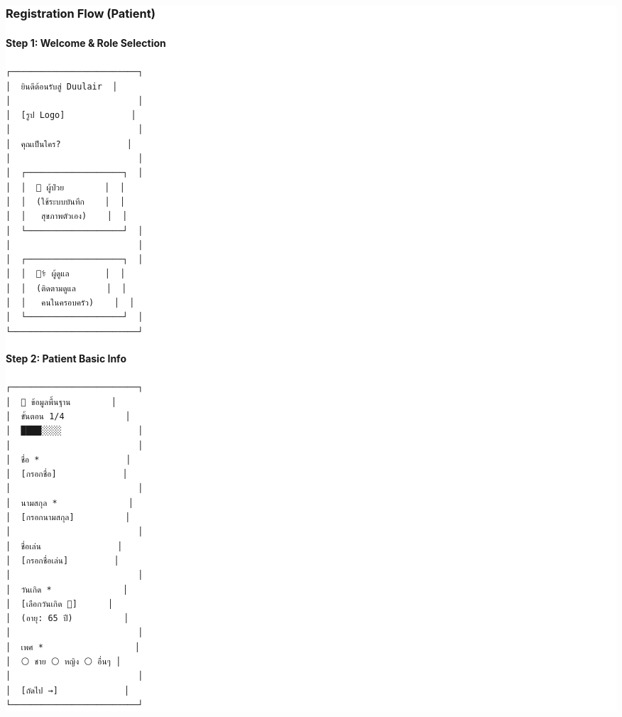 ### Registration Flow (Patient)

#### Step 1: Welcome & Role Selection
```
┌─────────────────────────┐
│  ยินดีต้อนรับสู่ Duulair  │
│                         │
│  [รูป Logo]             │
│                         │
│  คุณเป็นใคร?             │
│                         │
│  ┌───────────────────┐  │
│  │  👤 ผู้ป่วย        │  │
│  │  (ใช้ระบบบันทึก    │  │
│  │   สุขภาพตัวเอง)    │  │
│  └───────────────────┘  │
│                         │
│  ┌───────────────────┐  │
│  │  👨‍⚕️ ผู้ดูแล       │  │
│  │  (ติดตามดูแล      │  │
│  │   คนในครอบครัว)    │  │
│  └───────────────────┘  │
└─────────────────────────┘
```

#### Step 2: Patient Basic Info
```
┌─────────────────────────┐
│  📝 ข้อมูลพื้นฐาน        │
│  ขั้นตอน 1/4            │
│  ████░░░░               │
│                         │
│  ชื่อ *                 │
│  [กรอกชื่อ]             │
│                         │
│  นามสกุล *              │
│  [กรอกนามสกุล]          │
│                         │
│  ชื่อเล่น               │
│  [กรอกชื่อเล่น]         │
│                         │
│  วันเกิด *              │
│  [เลือกวันเกิด 📅]      │
│  (อายุ: 65 ปี)          │
│                         │
│  เพศ *                  │
│  ⚪ ชาย ⚪ หญิง ⚪ อื่นๆ │
│                         │
│  [ถัดไป →]             │
└─────────────────────────┘
```
